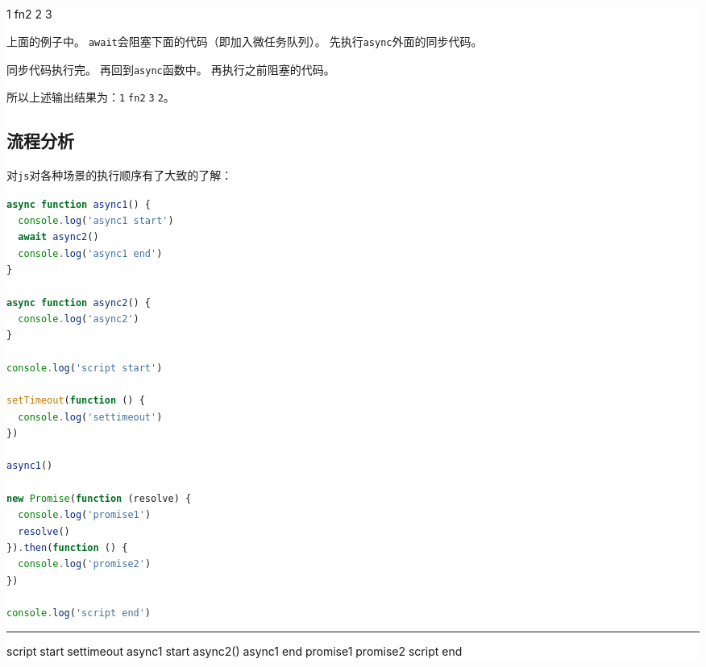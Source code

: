 ```js
```
1
fn2
2
3

上面的例子中。
`await`会阻塞下面的代码（即加入微任务队列）。
先执行`async`外面的同步代码。

同步代码执行完。
再回到`async`函数中。
再执行之前阻塞的代码。

所以上述输出结果为：`1` `fn2` `3` `2`。

## 流程分析

对`js`对各种场景的执行顺序有了大致的了解：
```js
async function async1() {
  console.log('async1 start')
  await async2()
  console.log('async1 end')
}

async function async2() {
  console.log('async2')
}

console.log('script start')

setTimeout(function () {
  console.log('settimeout')
})

async1()

new Promise(function (resolve) {
  console.log('promise1')
  resolve()
}).then(function () {
  console.log('promise2')
})

console.log('script end')
```
---

script start
      settimeout
async1 start
      async2()
async1 end
promise1
      promise2
script end
